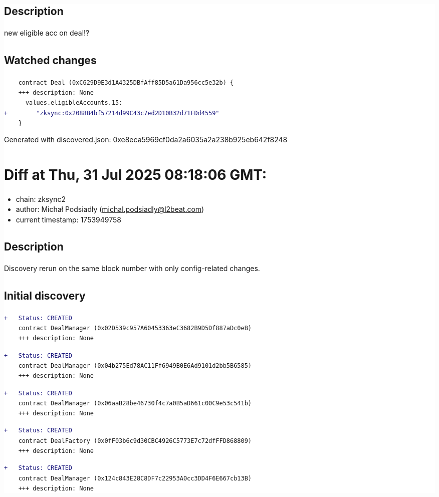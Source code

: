 ## Description

new eligible acc on deal!?

## Watched changes

```diff
    contract Deal (0xC629D9E3d1A4325DBfAff85D5a61Da956cc5e32b) {
    +++ description: None
      values.eligibleAccounts.15:
+        "zksync:0x2088B4bf57214d99C43c7ed2D10B32d71FDd4559"
    }
```

Generated with discovered.json: 0xe8eca5969cf0da2a6035a2a238b925eb642f8248

# Diff at Thu, 31 Jul 2025 08:18:06 GMT:

- chain: zksync2
- author: Michał Podsiadły (<michal.podsiadly@l2beat.com>)
- current timestamp: 1753949758

## Description

Discovery rerun on the same block number with only config-related changes.

## Initial discovery

```diff
+   Status: CREATED
    contract DealManager (0x02D539c957A60453363eC3682B9D5Df887aDc0eB)
    +++ description: None
```

```diff
+   Status: CREATED
    contract DealManager (0x04b275Ed78AC11Ff6949B0E6Ad9101d2bb5B6585)
    +++ description: None
```

```diff
+   Status: CREATED
    contract DealManager (0x06aaB28be46730f4c7a0B5aD661c00C9e53c541b)
    +++ description: None
```

```diff
+   Status: CREATED
    contract DealFactory (0x0fF03b6c9d30CBC4926C5773E7c72dfFFD868809)
    +++ description: None
```

```diff
+   Status: CREATED
    contract DealManager (0x124c843E28C8DF7c22953A0cc3DD4F6E667cb13B)
    +++ description: None
```
